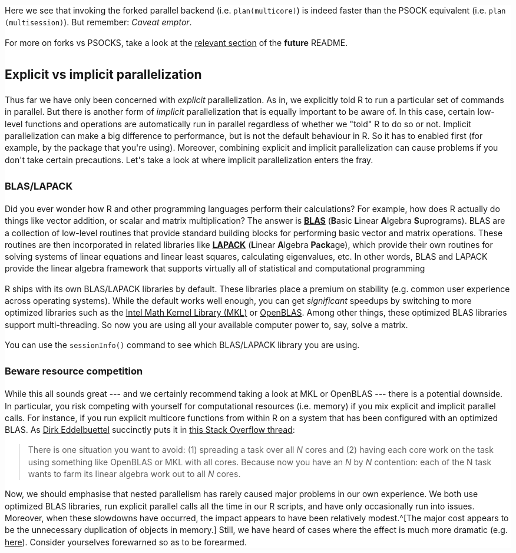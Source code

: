 
Here we see that invoking the forked parallel backend (i.e. `plan(multicore)`) is indeed faster than the PSOCK equivalent (i.e. `plan(multisession)`). But remember: _Caveat emptor_.

For more on forks vs PSOCKS, take a look at the [relevant section](https://github.com/HenrikBengtsson/future#asynchronous-futures) of the **future** README.

## Explicit vs implicit parallelization

Thus far we have only been concerned with *explicit* parallelization. As in, we explicitly told R to run a particular set of commands in parallel. But there is another form of *implicit* parallelization that is equally important to be aware of. In this case, certain low-level functions and operations are automatically run in parallel regardless of whether we "told" R to do so or not. Implicit parallelization can make a big difference to performance, but is not the default behaviour in R. So it has to enabled first (for example, by the package that you're using). Moreover, combining explicit and implicit parallelization can cause problems if you don't take certain precautions. Let's take a look at where implicit parallelization enters the fray.

### BLAS/LAPACK

Did you ever wonder how R and other programming languages perform their calculations? For example, how does R actually do things like vector addition, or scalar and matrix multiplication? The answer is [**BLAS**](http://www.netlib.org/blas/) (**B**asic **L**inear **A**lgebra **S**uprograms). BLAS are a collection of low-level routines that provide standard building blocks for performing basic vector and matrix operations. These routines are then incorporated in related libraries like [**LAPACK**](http://www.netlib.org/lapack/) (**L**inear **A**lgebra **Pack**age), which provide their own routines for solving systems of linear equations and linear least squares, calculating eigenvalues, etc. In other words, BLAS and LAPACK provide the linear algebra framework that supports virtually all of statistical and computational programming 

R ships with its own BLAS/LAPACK libraries by default. These libraries place a premium on stability (e.g. common user experience across operating systems). While the default works well enough, you can get *significant* speedups by switching to more optimized libraries such as the [Intel Math Kernel Library (MKL)](https://software.intel.com/en-us/mkl) or [OpenBLAS](https://www.openblas.net/). Among other things, these optimized BLAS libraries support multi-threading. So now you are using all your available computer power to, say, solve a matrix.

You can use the `sessionInfo()` command to see which BLAS/LAPACK library you are using.

### Beware resource competition

While this all sounds great --- and we certainly recommend taking a look at MKL or OpenBLAS --- there is a potential downside. In particular, you risk competing with yourself for computational resources (i.e. memory) if you mix explicit and implicit parallel calls. For instance, if you run explicit multicore functions from within R on a system that has been configured with an optimized BLAS. As [Dirk Eddelbuettel](http://dirk.eddelbuettel.com/) succinctly puts it in [this Stack Overflow thread](https://stackoverflow.com/a/18291826):

> There is one situation you want to avoid: (1) spreading a task over all _N_ cores and (2) having each core work on the task using something like OpenBLAS or MKL with all cores. Because now you have an _N_ by _N_ contention: each of the N task wants to farm its linear algebra work out to all _N_ cores.

Now, we should emphasise that nested parallelism has rarely caused major problems in our own experience. We both use optimized BLAS libraries, run explicit parallel calls all the time in our R scripts, and have only occasionally run into issues. Moreover, when these slowdowns have occurred, the impact appears to have been relatively modest.^[The major cost appears to be the unnecessary duplication of objects in memory.] Still, we have heard of cases where the effect is much more dramatic (e.g. [here](https://stat.ethz.ch/pipermail/r-sig-hpc/2014-February/001846.html)). Consider yourselves forewarned so as to be forearmed.
